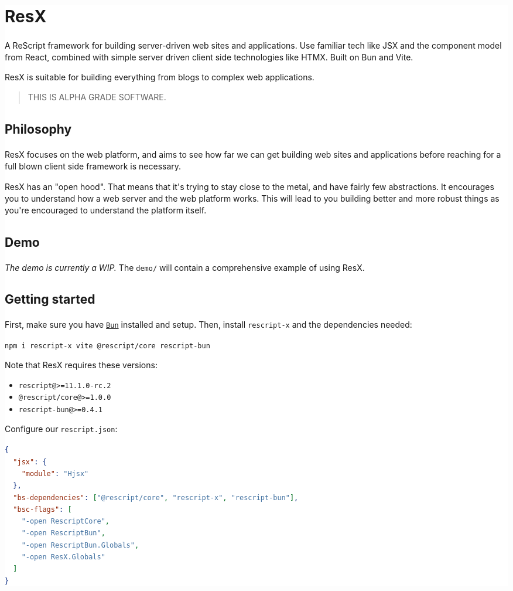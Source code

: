 # ResX

A ReScript framework for building server-driven web sites and applications. Use familiar tech like JSX and the component model from React, combined with simple server driven client side technologies like HTMX. Built on Bun and Vite.

ResX is suitable for building everything from blogs to complex web applications.

> THIS IS ALPHA GRADE SOFTWARE.

## Philosophy

ResX focuses on the web platform, and aims to see how far we can get building web sites and applications before reaching for a full blown client side framework is necessary.

ResX has an "open hood". That means that it's trying to stay close to the metal, and have fairly few abstractions. It encourages you to understand how a web server and the web platform works. This will lead to you building better and more robust things as you're encouraged to understand the platform itself.

## Demo

_The demo is currently a WIP._
The `demo/` will contain a comprehensive example of using ResX.

## Getting started

First, make sure you have [`Bun`](https://bun.sh) installed and setup. Then, install `rescript-x` and the dependencies needed:

```bash
npm i rescript-x vite @rescript/core rescript-bun
```

Note that ResX requires these versions:

- `rescript@>=11.1.0-rc.2`
- `@rescript/core@>=1.0.0`
- `rescript-bun@>=0.4.1`

Configure our `rescript.json`:

```json
{
  "jsx": {
    "module": "Hjsx"
  },
  "bs-dependencies": ["@rescript/core", "rescript-x", "rescript-bun"],
  "bsc-flags": [
    "-open RescriptCore",
    "-open RescriptBun",
    "-open RescriptBun.Globals",
    "-open ResX.Globals"
  ]
}
```
